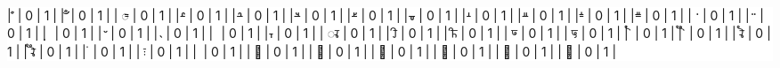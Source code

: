 | 𑲵 | 0 | 1 |
| 𑲶 | 0 | 1 |
| 𑴱 | 0 | 1 |
| 𑴲 | 0 | 1 |
| 𑴳 | 0 | 1 |
| 𑴴 | 0 | 1 |
| 𑴵 | 0 | 1 |
| 𑴶 | 0 | 1 |
| 𑴺 | 0 | 1 |
| 𑴼 | 0 | 1 |
| 𑴽 | 0 | 1 |
| 𑴿 | 0 | 1 |
| 𑵀 | 0 | 1 |
| 𑵁 | 0 | 1 |
| 𑵂 | 0 | 1 |
| 𑵃 | 0 | 1 |
| 𑵄 | 0 | 1 |
| 𑵅 | 0 | 1 |
| 𑵇 | 0 | 1 |
| 𑶊 | 0 | 1 |
| 𑶋 | 0 | 1 |
| 𑶌 | 0 | 1 |
| 𑶍 | 0 | 1 |
| 𑶎 | 0 | 1 |
| 𑶐 | 0 | 1 |
| 𑶑 | 0 | 1 |
| 𑶓 | 0 | 1 |
| 𑶔 | 0 | 1 |
| 𑶕 | 0 | 1 |
| 𑶖 | 0 | 1 |
| 𑶗 | 0 | 1 |
| 𑻳 | 0 | 1 |
| 𑻴 | 0 | 1 |
| 𑻵 | 0 | 1 |
| 𑻶 | 0 | 1 |
| 𑼀 | 0 | 1 |
| 𑼁 | 0 | 1 |